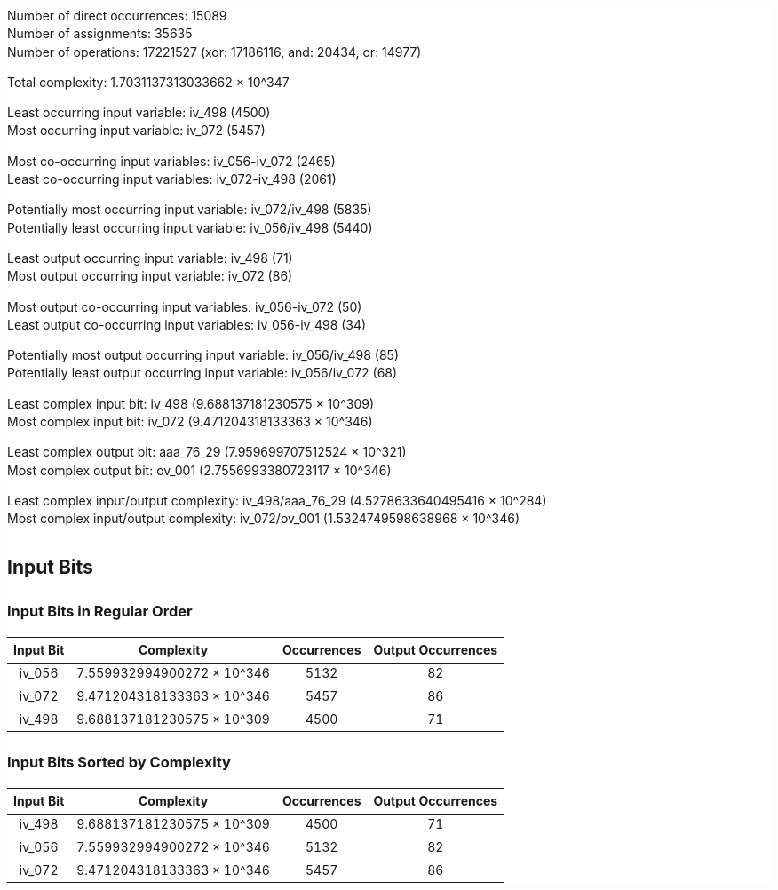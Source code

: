 Number of direct occurrences: 15089  
Number of assignments: 35635  
Number of operations: 17221527
(xor: 17186116,
and: 20434,
or: 14977)

Total complexity: 1.7031137313033662 × 10^347

Least occurring input variable: iv_498 (4500)  
Most occurring input variable: iv_072 (5457)

Most co-occurring input variables: iv_056-iv_072 (2465)  
Least co-occurring input variables: iv_072-iv_498 (2061)

Potentially most occurring input variable: iv_072/iv_498 (5835)  
Potentially least occurring input variable: iv_056/iv_498 (5440)

Least output occurring input variable: iv_498 (71)  
Most output occurring input variable: iv_072 (86)

Most output co-occurring input variables: iv_056-iv_072 (50)  
Least output co-occurring input variables: iv_056-iv_498 (34)

Potentially most output occurring input variable: iv_056/iv_498 (85)  
Potentially least output occurring input variable: iv_056/iv_072 (68)

Least complex input bit: iv_498 (9.688137181230575 × 10^309)  
Most complex input bit: iv_072 (9.471204318133363 × 10^346)

Least complex output bit: aaa_76_29 (7.959699707512524 × 10^321)  
Most complex output bit: ov_001 (2.7556993380723117 × 10^346)

Least complex input/output complexity: iv_498/aaa_76_29 (4.5278633640495416 × 10^284)  
Most complex input/output complexity: iv_072/ov_001 (1.5324749598638968 × 10^346)

## Input Bits

### Input Bits in Regular Order

| Input Bit | Complexity | Occurrences | Output Occurrences |
|:---------:|:----------:|:-----------:|:------------------:|
| iv_056 | 7.559932994900272 × 10^346 | 5132 | 82 |
| iv_072 | 9.471204318133363 × 10^346 | 5457 | 86 |
| iv_498 | 9.688137181230575 × 10^309 | 4500 | 71 |

### Input Bits Sorted by Complexity

| Input Bit | Complexity | Occurrences | Output Occurrences |
|:---------:|:----------:|:-----------:|:------------------:|
| iv_498 | 9.688137181230575 × 10^309 | 4500 | 71 |
| iv_056 | 7.559932994900272 × 10^346 | 5132 | 82 |
| iv_072 | 9.471204318133363 × 10^346 | 5457 | 86 |
